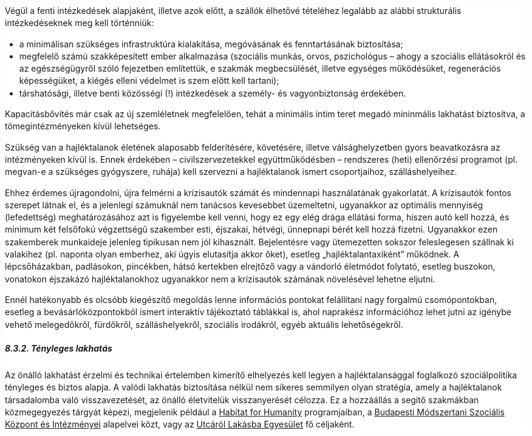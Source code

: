 Végül a fenti intézkedések alapjaként, illetve azok előtt, a szállók élhetővé tételéhez legalább az alábbi strukturális intézkedéseknek meg kell történniük:
* a minimálisan szükséges infrastruktúra kialakítása, megóvásának és fenntartásának biztosítása;
* megfelelő számú szakképesített ember alkalmazása (szociális munkás, orvos, pszichológus – ahogy a szociális ellátásokról és az egészségügyről szóló fejezetben említettük, e
szakmák megbecsülését, illetve egységes működésüket,
regenerációs képességüket, a kiégés elleni védelmet is szem
előtt kell tartani);
* társhatósági, illetve benti közösségi (!) intézkedések a személy- és vagyonbiztonság érdekében.

Kapacitásbővítés már csak az új szemléletnek megfelelően,
tehát a minimális intim teret megadó mininmális lakhatást biztosítva, a tömegintézményeken kívül lehetséges.

Szükség van a hajléktalanok életének alaposabb felderítésére,
követésére, illetve válsághelyzetben gyors beavatkozásra az
intézményeken kívül is. Ennek érdekében – civilszervezetekkel
együttműködésben – rendszeres (heti) ellenőrzési programot
(pl. megvan-e a szükséges gyógyszere, ruhája) kell szervezni a
hajléktalanok ismert csoportjaihoz, szálláshelyeihez.

Ehhez érdemes újragondolni, újra felmérni a krízisautók számát
és mindennapi használatának gyakorlatát. A krízisautók fontos szerepet látnak el, és a jelenlegi számuknál nem tanácsos
kevesebbet üzemeltetni, ugyanakkor az optimális mennyiség
(lefedettség) meghatározásához azt is figyelembe kell venni,
hogy ez egy elég drága ellátási forma, hiszen autó kell hozzá,
és minimum két felsőfokú végzettségű szakember esti, éjszakai,
hétvégi, ünnepnapi bérét kell hozzá fizetni. Ugyanakkor ezen
szakemberek munkaideje jelenleg tipikusan nem jól kihasznált.
Bejelentésre vagy ütemezetten sokszor feleslegesen szállnak
ki valakihez (pl. naponta olyan emberhez, aki úgyis elutasítja
akkor őket), esetleg „hajléktalantaxiként” működnek. A lépcsőházakban, padlásokon, pincékben, hátsó kertekben elrejtőző
vagy a vándorló életmódot folytató, esetleg buszokon, vonatokon éjszakázó hajléktalanokhoz ugyanakkor nem a krízisautók
számának növelésével lehetne eljutni.

Ennél hatékonyabb és olcsóbb kiegészítő megoldás lenne
információs pontokat felállítani nagy forgalmú csomópontokban, esetleg a bevásárlóközpontokból ismert interaktív tájékoztató táblákkal is, ahol naprakész információhoz lehet jutni az
igénybe vehető melegedőkről, fürdőkről, szálláshelyekről, szociális irodákról, egyéb aktuális lehetőségekről.

##### 8.3.2. Tényleges lakhatás

Az önálló lakhatást érzelmi és technikai értelemben kimerítő
elhelyezés kell legyen a hajléktalansággal foglalkozó szociálpolitika tényleges és biztos alapja. A valódi lakhatás biztosítása
nélkül nem sikeres semmilyen olyan stratégia, amely a hajléktalanok társadalomba való visszavezetését, az önálló életvitelük
visszanyerését célozza. Ez a hozzáállás a segítő szakmákban
közmegegyezés tárgyát képezi, megjelenik például a [Habitat for
Humanity](https://habitat.hu/mivel-foglalkozunk/terepi-programjaink/) programjaiban, a [Budapesti Módszertani Szociális
Központ és Intézményei](https://www.bmszki.hu/hu/szocialis-munka-megujitasa/elsokent-lakhatas) alapelvei közt, vagy az [Utcáról
Lakásba Egyesület](https://utcarollakasba.hu/) fő céljaként.
